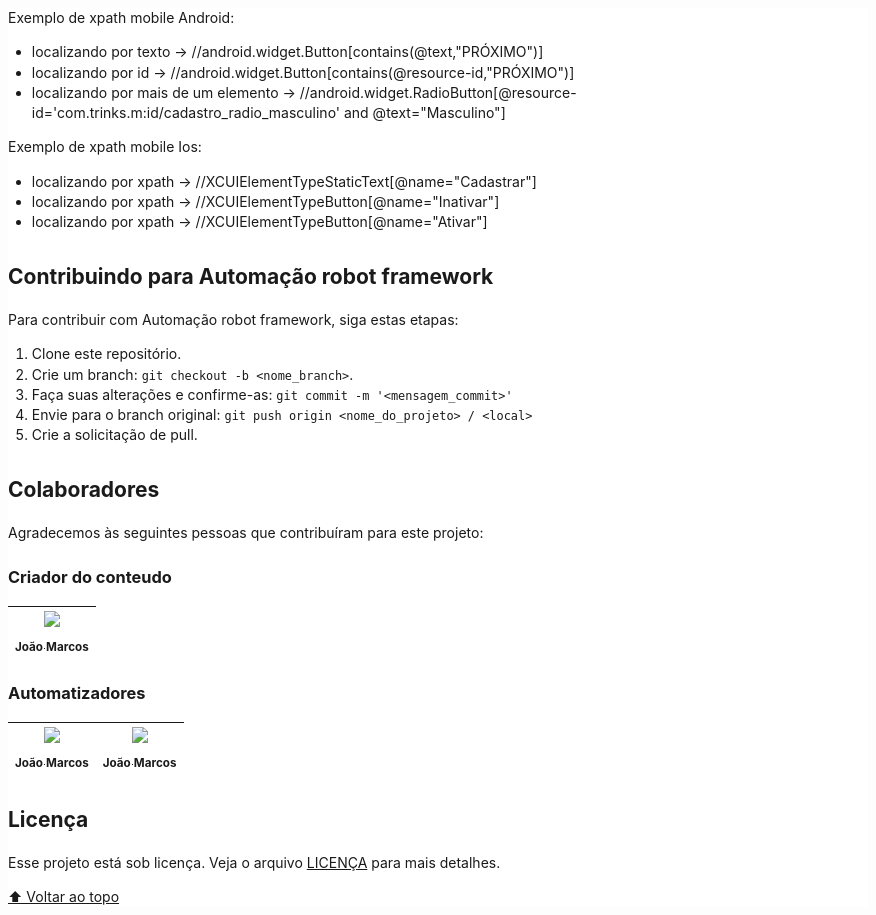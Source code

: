 Exemplo de xpath mobile Android:
* localizando por texto -> //android.widget.Button[contains(@text,"PRÓXIMO")]
* localizando por id -> //android.widget.Button[contains(@resource-id,"PRÓXIMO")]
* localizando por mais de um elemento -> //android.widget.RadioButton[@resource-id='com.trinks.m:id/cadastro_radio_masculino' and @text="Masculino"]

Exemplo de xpath mobile Ios:
* localizando por xpath -> //XCUIElementTypeStaticText[@name="Cadastrar"]
* localizando por xpath -> //XCUIElementTypeButton[@name="Inativar"]
* localizando por xpath -> //XCUIElementTypeButton[@name="Ativar"]

## Contribuindo para Automação robot framework
Para contribuir com Automação robot framework, siga estas etapas:

1. Clone este repositório.
2. Crie um branch: `git checkout -b <nome_branch>`.
3. Faça suas alterações e confirme-as: `git commit -m '<mensagem_commit>'`
4. Envie para o branch original: `git push origin <nome_do_projeto> / <local>`
5. Crie a solicitação de pull.

## Colaboradores

Agradecemos às seguintes pessoas que contribuíram para este projeto:

### Criador do conteudo

| [<img src="https://avatars.githubusercontent.com/u/88514378?v=4" width=115><br><sub>João Marcos</sub>](https://github.com/joaomarcosqa) | 
| :---:

### Automatizadores

| [<img src="https://avatars.githubusercontent.com/u/88514378?v=4" width=115><br><sub>João Marcos</sub>](https://github.com/joaomarcosqa) | [<img src="https://avatars.githubusercontent.com/u/88514378?v=4" width=115><br><sub>João Marcos</sub>](https://github.com/joaomarcosqa)  |
| :---: | :---: 

## Licença

Esse projeto está sob licença. Veja o arquivo [LICENÇA](LICENSE) para mais detalhes.

[⬆ Voltar ao topo](#automação-robot-framework)<br>